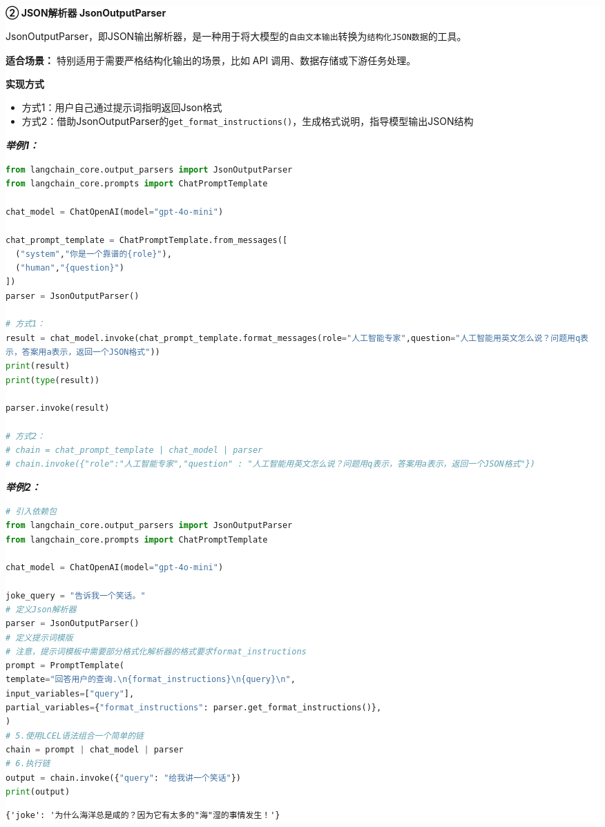 **② JSON解析器 JsonOutputParser**

JsonOutputParser，即JSON输出解析器，是一种用于将大模型的`自由文本输出`转换为`结构化JSON数据`的工具。

**适合场景：**
特别适用于需要严格结构化输出的场景，比如 API 调用、数据存储或下游任务处理。

**实现方式**
- 方式1：用户自己通过提示词指明返回Json格式
- 方式2：借助JsonOutputParser的`get_format_instructions()`，生成格式说明，指导模型输出JSON结构

***举例1：***
```python
from langchain_core.output_parsers import JsonOutputParser
from langchain_core.prompts import ChatPromptTemplate

chat_model = ChatOpenAI(model="gpt-4o-mini")

chat_prompt_template = ChatPromptTemplate.from_messages([
  ("system","你是一个靠谱的{role}"),
  ("human","{question}")
])
parser = JsonOutputParser()

# 方式1：
result = chat_model.invoke(chat_prompt_template.format_messages(role="人工智能专家",question="人工智能用英文怎么说？问题用q表示，答案用a表示，返回一个JSON格式"))
print(result)
print(type(result))

parser.invoke(result)

# 方式2：
# chain = chat_prompt_template | chat_model | parser
# chain.invoke({"role":"人工智能专家","question" : "人工智能用英文怎么说？问题用q表示，答案用a表示，返回一个JSON格式"})
```

***举例2：***
```python
# 引入依赖包
from langchain_core.output_parsers import JsonOutputParser
from langchain_core.prompts import ChatPromptTemplate

chat_model = ChatOpenAI(model="gpt-4o-mini")

joke_query = "告诉我一个笑话。"
# 定义Json解析器
parser = JsonOutputParser()
# 定义提示词模版
# 注意，提示词模板中需要部分格式化解析器的格式要求format_instructions
prompt = PromptTemplate(
template="回答用户的查询.\n{format_instructions}\n{query}\n",
input_variables=["query"],
partial_variables={"format_instructions": parser.get_format_instructions()},
)
# 5.使用LCEL语法组合一个简单的链
chain = prompt | chat_model | parser
# 6.执行链
output = chain.invoke({"query": "给我讲一个笑话"})
print(output)
```
```
{'joke': '为什么海洋总是咸的？因为它有太多的"海"湿的事情发⽣！'}
```
